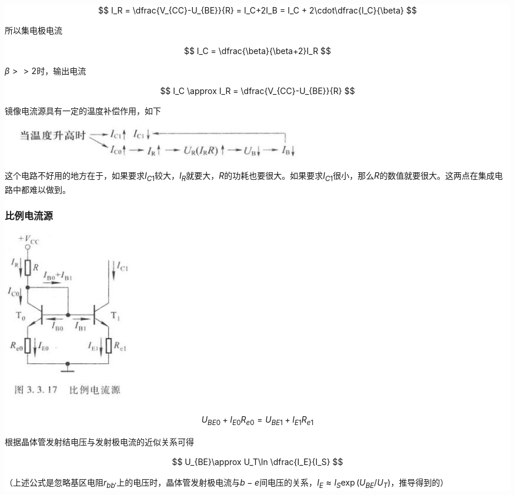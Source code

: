 $$
I_R = \dfrac{V_{CC}-U_{BE}}{R} = I_C+2I_B = I_C + 2\cdot\dfrac{I_C}{\beta}
$$

所以集电极电流

$$
I_C = \dfrac{\beta}{\beta+2}I_R
$$

$\beta>>2$时，输出电流

$$
I_C \approx I_R = \dfrac{V_{CC}-U_{BE}}{R}
$$

镜像电流源具有一定的温度补偿作用，如下

![59.jpg](59.jpg)

这个电路不好用的地方在于，如果要求$I_{C1}$较大，$I_R$就要大，$R$的功耗也要很大。如果要求$I_{C1}$很小，那么$R$的数值就要很大。这两点在集成电路中都难以做到。

### 比例电流源

![60.jpg](60.jpg)

$$
U_{BE0} + I_{E0}R_{e0} = U_{BE1} + I_{E1}R_{e1}
$$

根据晶体管发射结电压与发射极电流的近似关系可得

$$
U_{BE}\approx U_T\ln \dfrac{I_E}{I_S}
$$

（上述公式是忽略基区电阻$r_{bb'}$上的电压时，晶体管发射极电流与$b-e$间电压的关系，$I_E\approx I_S\exp({U_{BE}/U_T})$，推导得到的）
